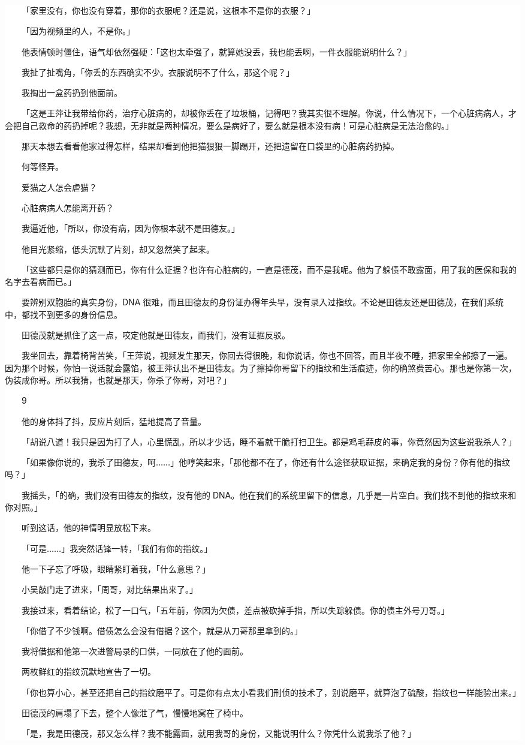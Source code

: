 &emsp;&emsp;「家里没有，你也没有穿着，那你的衣服呢？还是说，这根本不是你的衣服？」  
  
&emsp;&emsp;「因为视频里的人，不是你。」  
  
&emsp;&emsp;他表情顿时僵住，语气却依然强硬：「这也太牵强了，就算她没丢，我也能丢啊，一件衣服能说明什么？」  
  
&emsp;&emsp;我扯了扯嘴角，「你丢的东西确实不少。衣服说明不了什么，那这个呢？」  
  
&emsp;&emsp;我掏出一盒药扔到他面前。  
  
&emsp;&emsp;「这是王萍让我带给你药，治疗心脏病的，却被你丢在了垃圾桶，记得吧？我其实很不理解。你说，什么情况下，一个心脏病病人，才会把自己救命的药扔掉呢？我想，无非就是两种情况，要么是病好了，要么就是根本没有病！可是心脏病是无法治愈的。」  
  
&emsp;&emsp;那天本想去看看他家过得怎样，结果却看到他把猫狠狠一脚踢开，还把遗留在口袋里的心脏病药扔掉。  
  
&emsp;&emsp;何等怪异。  
  
&emsp;&emsp;爱猫之人怎会虐猫？  
  
&emsp;&emsp;心脏病病人怎能离开药？  
  
&emsp;&emsp;我逼近他，「所以，你没有病，因为你根本就不是田德友。」  
  
&emsp;&emsp;他目光紧缩，低头沉默了片刻，却又忽然笑了起来。  
  
&emsp;&emsp;「这些都只是你的猜测而已，你有什么证据？也许有心脏病的，一直是德茂，而不是我呢。他为了躲债不敢露面，用了我的医保和我的名字去看病而已。」  
  
&emsp;&emsp;要辨别双胞胎的真实身份，DNA 很难，而且田德友的身份证办得年头早，没有录入过指纹。不论是田德友还是田德茂，在我们系统中，都找不到更多的身份信息。  
  
&emsp;&emsp;田德茂就是抓住了这一点，咬定他就是田德友，而我们，没有证据反驳。  
  
&emsp;&emsp;我坐回去，靠着椅背苦笑，「王萍说，视频发生那天，你回去得很晚，和你说话，你也不回答，而且半夜不睡，把家里全部擦了一遍。因为那个时候，你怕一说话就会露馅，被王萍认出不是田德友。为了擦掉你哥留下的指纹和生活痕迹，你的确煞费苦心。那也是你第一次，伪装成你哥。所以我猜，也就是那天，你杀了你哥，对吧？」  
  
&emsp;&emsp;9  
  
&emsp;&emsp;他的身体抖了抖，反应片刻后，猛地提高了音量。  
  
&emsp;&emsp;「胡说八道！我只是因为打了人，心里慌乱，所以才少话，睡不着就干脆打扫卫生。都是鸡毛蒜皮的事，你竟然因为这些说我杀人？」  
  
&emsp;&emsp;「如果像你说的，我杀了田德友，呵……」他哼笑起来，「那他都不在了，你还有什么途径获取证据，来确定我的身份？你有他的指纹吗？」  
  
&emsp;&emsp;我摇头，「的确，我们没有田德友的指纹，没有他的 DNA。他在我们的系统里留下的信息，几乎是一片空白。我们找不到他的指纹来和你对照。」  
  
&emsp;&emsp;听到这话，他的神情明显放松下来。  
  
&emsp;&emsp;「可是……」我突然话锋一转，「我们有你的指纹。」  
  
&emsp;&emsp;他一下子忘了呼吸，眼睛紧盯着我，「什么意思？」  
  
&emsp;&emsp;小吴敲门走了进来，「周哥，对比结果出来了。」  
  
&emsp;&emsp;我接过来，看着结论，松了一口气，「五年前，你因为欠债，差点被砍掉手指，所以失踪躲债。你的债主外号刀哥。」  
  
&emsp;&emsp;「你借了不少钱啊。借债怎么会没有借据？这个，就是从刀哥那里拿到的。」  
  
&emsp;&emsp;我将借据和他第一次进警局录的口供，一同放在了他的面前。  
  
&emsp;&emsp;两枚鲜红的指纹沉默地宣告了一切。  
  
&emsp;&emsp;「你也算小心，甚至还把自己的指纹磨平了。可是你有点太小看我们刑侦的技术了，别说磨平，就算泡了硫酸，指纹也一样能验出来。」  
  
&emsp;&emsp;田德茂的肩塌了下去，整个人像泄了气，慢慢地窝在了椅中。  
  
&emsp;&emsp;「是，我是田德茂，那又怎么样？我不能露面，就用我哥的身份，又能说明什么？你凭什么说我杀了他？」  
  